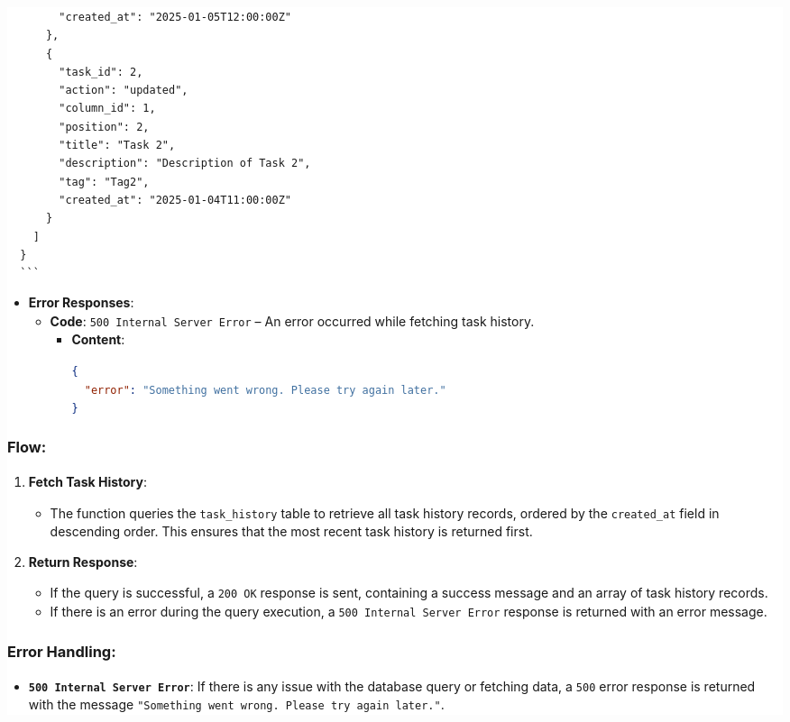             "created_at": "2025-01-05T12:00:00Z"
          },
          {
            "task_id": 2,
            "action": "updated",
            "column_id": 1,
            "position": 2,
            "title": "Task 2",
            "description": "Description of Task 2",
            "tag": "Tag2",
            "created_at": "2025-01-04T11:00:00Z"
          }
        ]
      }
      ```
  - **Error Responses**:
    - **Code**: `500 Internal Server Error` – An error occurred while fetching task history.
      - **Content**:
        ```json
        {
          "error": "Something went wrong. Please try again later."
        }
        ```

### Flow:

1. **Fetch Task History**:
   - The function queries the `task_history` table to retrieve all task history records, ordered by the `created_at` field in descending order. This ensures that the most recent task history is returned first.

2. **Return Response**:
   - If the query is successful, a `200 OK` response is sent, containing a success message and an array of task history records.
   - If there is an error during the query execution, a `500 Internal Server Error` response is returned with an error message.

### Error Handling:

- **`500 Internal Server Error`**: If there is any issue with the database query or fetching data, a `500` error response is returned with the message `"Something went wrong. Please try again later."`.


